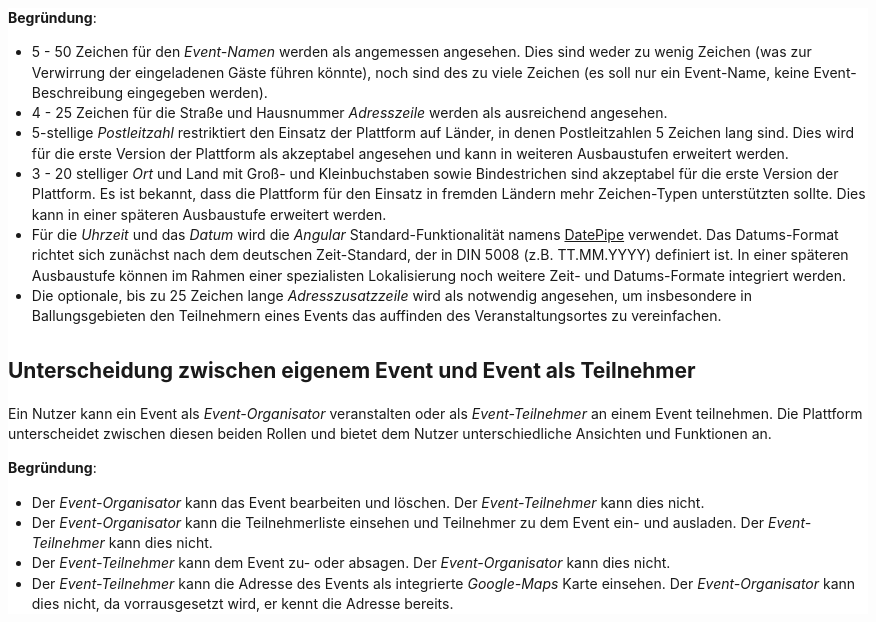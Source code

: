 **Begründung**:

- 5 - 50 Zeichen für den _Event-Namen_ werden als angemessen angesehen. Dies sind weder zu wenig Zeichen (was zur Verwirrung der eingeladenen Gäste führen könnte), noch sind des zu viele Zeichen (es soll nur ein Event-Name, keine Event-Beschreibung eingegeben werden).
- 4 - 25 Zeichen für die Straße und Hausnummer _Adresszeile_ werden als ausreichend angesehen.
- 5-stellige _Postleitzahl_ restriktiert den Einsatz der Plattform auf Länder, in denen Postleitzahlen 5 Zeichen lang sind. Dies wird für die erste Version der Plattform als akzeptabel angesehen und kann in weiteren Ausbaustufen erweitert werden.
- 3 - 20 stelliger _Ort_ und Land mit Groß- und Kleinbuchstaben sowie Bindestrichen sind akzeptabel für die erste Version der Plattform. Es ist bekannt, dass die Plattform für den Einsatz in fremden Ländern mehr Zeichen-Typen unterstützten sollte. Dies kann in einer späteren Ausbaustufe erweitert werden.
- Für die _Uhrzeit_ und das _Datum_ wird die _Angular_ Standard-Funktionalität namens [DatePipe](https://angular.io/api/common/DatePipe) verwendet. Das Datums-Format richtet sich zunächst nach dem deutschen Zeit-Standard, der in DIN 5008 (z.B. TT.MM.YYYY) definiert ist. In einer späteren Ausbaustufe können im Rahmen einer spezialisten Lokalisierung noch weitere Zeit- und Datums-Formate integriert werden.
- Die optionale, bis zu 25 Zeichen lange _Adresszusatzzeile_ wird als notwendig angesehen, um insbesondere in Ballungsgebieten den Teilnehmern eines Events das auffinden des Veranstaltungsortes zu vereinfachen.

## Unterscheidung zwischen eigenem Event und Event als Teilnehmer

Ein Nutzer kann ein Event als _Event-Organisator_ veranstalten oder als _Event-Teilnehmer_ an einem Event teilnehmen. Die Plattform unterscheidet zwischen diesen beiden Rollen und bietet dem Nutzer unterschiedliche Ansichten und Funktionen an.

**Begründung**:

- Der _Event-Organisator_ kann das Event bearbeiten und löschen. Der _Event-Teilnehmer_ kann dies nicht.
- Der _Event-Organisator_ kann die Teilnehmerliste einsehen und Teilnehmer zu dem Event ein- und ausladen. Der _Event-Teilnehmer_ kann dies nicht.
- Der _Event-Teilnehmer_ kann dem Event zu- oder absagen. Der _Event-Organisator_ kann dies nicht.
- Der _Event-Teilnehmer_ kann die Adresse des Events als integrierte _Google-Maps_ Karte einsehen. Der _Event-Organisator_ kann dies nicht, da vorrausgesetzt wird, er kennt die Adresse bereits.
